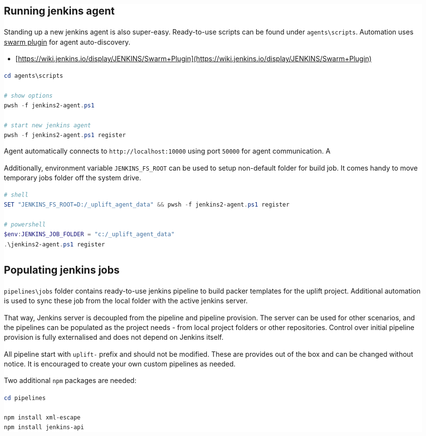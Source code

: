 ## Running jenkins agent
Standing up a new jenkins agent is also super-easy. Ready-to-use scripts can be found under `agents\scripts`. Automation uses [swarm plugin](https://wiki.jenkins.io/display/JENKINS/Swarm+Plugin) for agent auto-discovery.

* [https://wiki.jenkins.io/display/JENKINS/Swarm+Plugin](https://wiki.jenkins.io/display/JENKINS/Swarm+Plugin)

```powershell
cd agents\scripts

# show options
pwsh -f jenkins2-agent.ps1 

# start new jenkins agent
pwsh -f jenkins2-agent.ps1 register 
```

Agent automatically connects to `http://localhost:10000` using port `50000` for agent communication. A

Additionally, environment variable `JENKINS_FS_ROOT` can be used to setup non-default folder for build job. It comes handy to move temporary jobs folder off the system drive.

```powershell
# shell
SET "JENKINS_FS_ROOT=D:/_uplift_agent_data" && pwsh -f jenkins2-agent.ps1 register

# powershell
$env:JENKINS_JOB_FOLDER = "c:/_uplift_agent_data"
.\jenkins2-agent.ps1 register
```

## Populating jenkins jobs
`pipelines\jobs` folder contains ready-to-use jenkins pipeline to build packer templates for the uplift project. Additional automation is used to sync these job from the local folder with the active jenkins server. 

That way, Jenkins server is decoupled from the pipeline and pipeline provision. The server can be used for other scenarios, and the pipelines can be populated as the project needs - from local project folders or other repositories. Control over initial pipeline provision is fully externalised and does not depend on Jenkins itself.

All pipeline start with `uplift-` prefix and should not be modified. These are provides out of the box and can be changed without notice. It is encouraged to create your own custom pipelines as needed.

Two additional `npm` packages are needed:
```powershell
cd pipelines

npm install xml-escape 
npm install jenkins-api 
```
